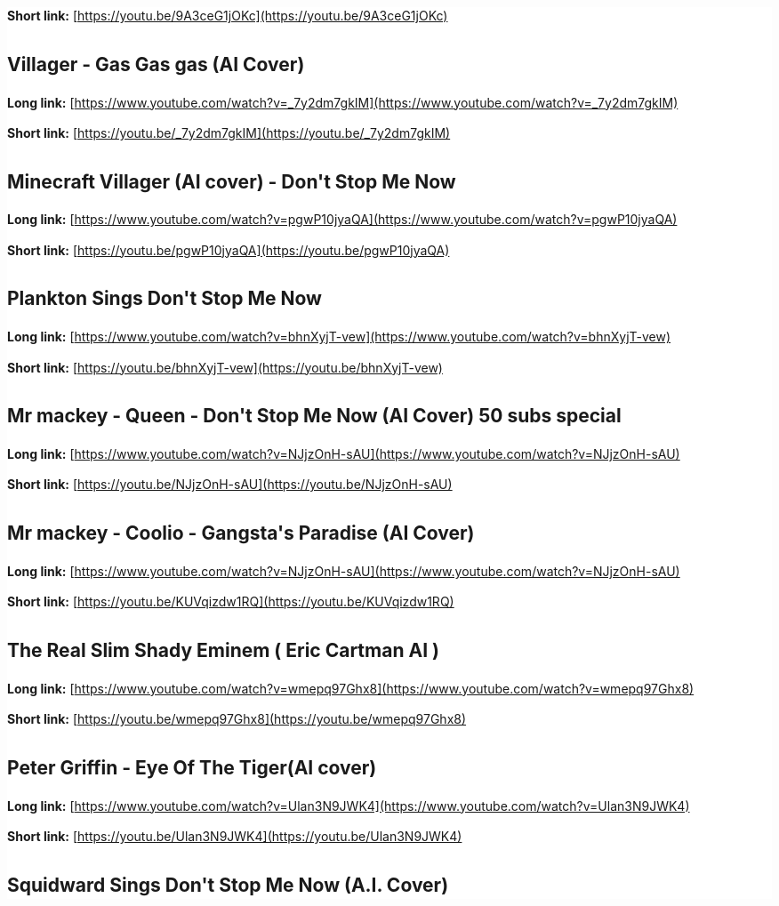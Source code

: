 **Short link:** [https://youtu.be/9A3ceG1jOKc](https://youtu.be/9A3ceG1jOKc)

## Villager - Gas Gas gas (AI Cover)

**Long link:** [https://www.youtube.com/watch?v=_7y2dm7gkIM](https://www.youtube.com/watch?v=_7y2dm7gkIM)

**Short link:** [https://youtu.be/_7y2dm7gkIM](https://youtu.be/_7y2dm7gkIM)

## Minecraft Villager (AI cover) - Don't Stop Me Now

**Long link:** [https://www.youtube.com/watch?v=pgwP10jyaQA](https://www.youtube.com/watch?v=pgwP10jyaQA)

**Short link:** [https://youtu.be/pgwP10jyaQA](https://youtu.be/pgwP10jyaQA)

## Plankton Sings Don't Stop Me Now

**Long link:** [https://www.youtube.com/watch?v=bhnXyjT-vew](https://www.youtube.com/watch?v=bhnXyjT-vew)

**Short link:** [https://youtu.be/bhnXyjT-vew](https://youtu.be/bhnXyjT-vew)

## Mr mackey - Queen - Don't Stop Me Now (AI Cover) 50 subs special

**Long link:** [https://www.youtube.com/watch?v=NJjzOnH-sAU](https://www.youtube.com/watch?v=NJjzOnH-sAU)

**Short link:** [https://youtu.be/NJjzOnH-sAU](https://youtu.be/NJjzOnH-sAU)

## Mr mackey - Coolio - Gangsta's Paradise (AI Cover)

**Long link:** [https://www.youtube.com/watch?v=NJjzOnH-sAU](https://www.youtube.com/watch?v=NJjzOnH-sAU)

**Short link:** [https://youtu.be/KUVqizdw1RQ](https://youtu.be/KUVqizdw1RQ)

## The Real Slim Shady Eminem ( Eric Cartman AI )

**Long link:** [https://www.youtube.com/watch?v=wmepq97Ghx8](https://www.youtube.com/watch?v=wmepq97Ghx8)

**Short link:** [https://youtu.be/wmepq97Ghx8](https://youtu.be/wmepq97Ghx8)

## Peter Griffin - Eye Of The Tiger(AI cover)

**Long link:** [https://www.youtube.com/watch?v=Ulan3N9JWK4](https://www.youtube.com/watch?v=Ulan3N9JWK4)

**Short link:** [https://youtu.be/Ulan3N9JWK4](https://youtu.be/Ulan3N9JWK4)

## Squidward Sings Don't Stop Me Now (A.I. Cover)
